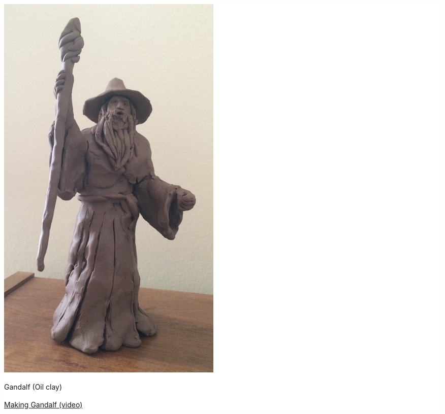 <img src="/img/gandalf4.jpg" alt="GANDALF" >

Gandalf (Oil clay)

[Making Gandalf (video)](https://www.youtube.com/watch?v=sPBSyyay428)
